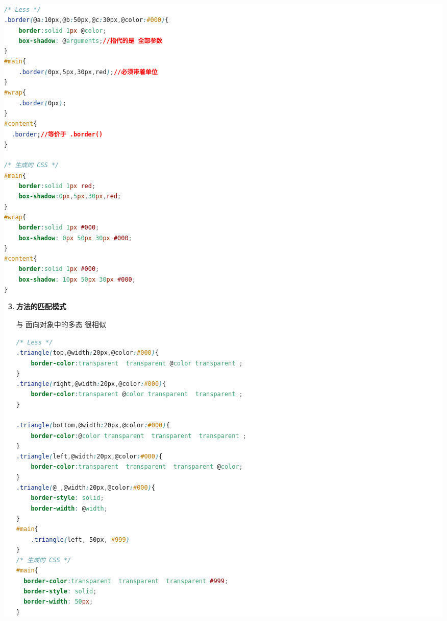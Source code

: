    ```css
   /* Less */
   .border(@a:10px,@b:50px,@c:30px,@color:#000){
       border:solid 1px @color;
       box-shadow: @arguments;//指代的是 全部参数
   }
   #main{
       .border(0px,5px,30px,red);//必须带着单位
   }
   #wrap{
       .border(0px);
   }
   #content{
     .border;//等价于 .border()
   }
   
   /* 生成的 CSS */
   #main{
       border:solid 1px red;
       box-shadow:0px,5px,30px,red;
   }
   #wrap{
       border:solid 1px #000;
       box-shadow: 0px 50px 30px #000;
   }
   #content{
       border:solid 1px #000;
       box-shadow: 10px 50px 30px #000;
   }
   
  
   ```

3. **方法的匹配模式**

   与 面向对象中的多态 很相似

   ```css
   /* Less */
   .triangle(top,@width:20px,@color:#000){
       border-color:transparent  transparent @color transparent ;
   }
   .triangle(right,@width:20px,@color:#000){
       border-color:transparent @color transparent  transparent ;
   }
   
   .triangle(bottom,@width:20px,@color:#000){
       border-color:@color transparent  transparent  transparent ;
   }
   .triangle(left,@width:20px,@color:#000){
       border-color:transparent  transparent  transparent @color;
   }
   .triangle(@_,@width:20px,@color:#000){
       border-style: solid;
       border-width: @width;
   }
   #main{
       .triangle(left, 50px, #999)
   }
   /* 生成的 CSS */
   #main{
     border-color:transparent  transparent  transparent #999;
     border-style: solid;
     border-width: 50px;
   }
   ```
